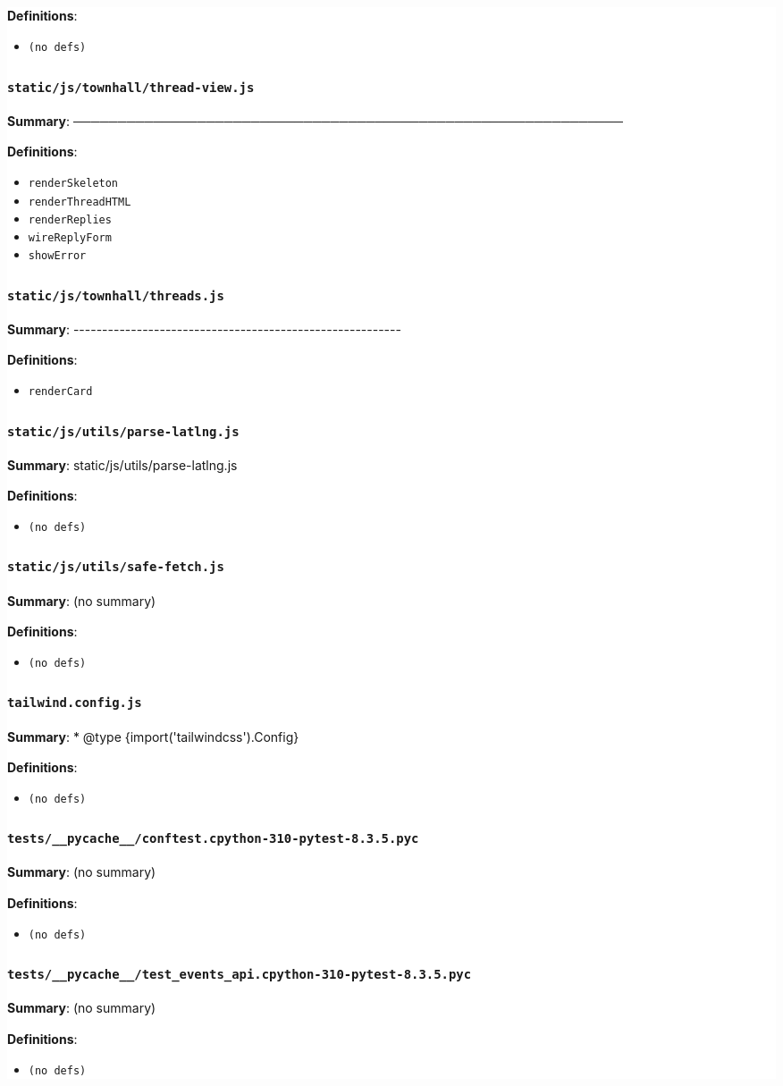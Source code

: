 **Definitions**:
- `(no defs)`

### `static/js/townhall/thread-view.js`

**Summary**: ──────────────────────────────────────────────────────────────

**Definitions**:
- `renderSkeleton`
- `renderThreadHTML`
- `renderReplies`
- `wireReplyForm`
- `showError`

### `static/js/townhall/threads.js`

**Summary**: ---------------------------------------------------------

**Definitions**:
- `renderCard`

### `static/js/utils/parse-latlng.js`

**Summary**: static/js/utils/parse-latlng.js

**Definitions**:
- `(no defs)`

### `static/js/utils/safe-fetch.js`

**Summary**: (no summary)

**Definitions**:
- `(no defs)`

### `tailwind.config.js`

**Summary**: * @type {import('tailwindcss').Config}

**Definitions**:
- `(no defs)`

### `tests/__pycache__/conftest.cpython-310-pytest-8.3.5.pyc`

**Summary**: (no summary)

**Definitions**:
- `(no defs)`

### `tests/__pycache__/test_events_api.cpython-310-pytest-8.3.5.pyc`

**Summary**: (no summary)

**Definitions**:
- `(no defs)`
